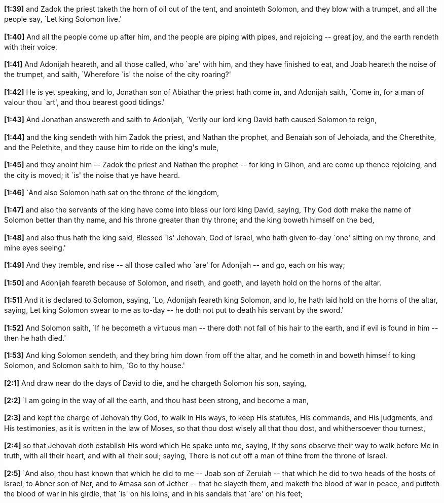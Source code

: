 **[1:39]** and Zadok the priest taketh the horn of oil out of the tent, and anointeth Solomon, and they blow with a trumpet, and all the people say, \`Let king Solomon live.'

**[1:40]** And all the people come up after him, and the people are piping with pipes, and rejoicing -- great joy, and the earth rendeth with their voice.

**[1:41]** And Adonijah heareth, and all those called, who \`are' with him, and they have finished to eat, and Joab heareth the noise of the trumpet, and saith, \`Wherefore \`is' the noise of the city roaring?'

**[1:42]** He is yet speaking, and lo, Jonathan son of Abiathar the priest hath come in, and Adonijah saith, \`Come in, for a man of valour thou \`art', and thou bearest good tidings.'

**[1:43]** And Jonathan answereth and saith to Adonijah, \`Verily our lord king David hath caused Solomon to reign,

**[1:44]** and the king sendeth with him Zadok the priest, and Nathan the prophet, and Benaiah son of Jehoiada, and the Cherethite, and the Pelethite, and they cause him to ride on the king's mule,

**[1:45]** and they anoint him -- Zadok the priest and Nathan the prophet -- for king in Gihon, and are come up thence rejoicing, and the city is moved; it \`is' the noise that ye have heard.

**[1:46]** \`And also Solomon hath sat on the throne of the kingdom,

**[1:47]** and also the servants of the king have come into bless our lord king David, saying, Thy God doth make the name of Solomon better than thy name, and his throne greater than thy throne; and the king boweth himself on the bed,

**[1:48]** and also thus hath the king said, Blessed \`is' Jehovah, God of Israel, who hath given to-day \`one' sitting on my throne, and mine eyes seeing.'

**[1:49]** And they tremble, and rise -- all those called who \`are' for Adonijah -- and go, each on his way;

**[1:50]** and Adonijah feareth because of Solomon, and riseth, and goeth, and layeth hold on the horns of the altar.

**[1:51]** And it is declared to Solomon, saying, \`Lo, Adonijah feareth king Solomon, and lo, he hath laid hold on the horns of the altar, saying, Let king Solomon swear to me as to-day -- he doth not put to death his servant by the sword.'

**[1:52]** And Solomon saith, \`If he becometh a virtuous man -- there doth not fall of his hair to the earth, and if evil is found in him -- then he hath died.'

**[1:53]** And king Solomon sendeth, and they bring him down from off the altar, and he cometh in and boweth himself to king Solomon, and Solomon saith to him, \`Go to thy house.'

**[2:1]** And draw near do the days of David to die, and he chargeth Solomon his son, saying,

**[2:2]** \`I am going in the way of all the earth, and thou hast been strong, and become a man,

**[2:3]** and kept the charge of Jehovah thy God, to walk in His ways, to keep His statutes, His commands, and His judgments, and His testimonies, as it is written in the law of Moses, so that thou dost wisely all that thou dost, and whithersoever thou turnest,

**[2:4]** so that Jehovah doth establish His word which He spake unto me, saying, If thy sons observe their way to walk before Me in truth, with all their heart, and with all their soul; saying, There is not cut off a man of thine from the throne of Israel.

**[2:5]** \`And also, thou hast known that which he did to me -- Joab son of Zeruiah -- that which he did to two heads of the hosts of Israel, to Abner son of Ner, and to Amasa son of Jether -- that he slayeth them, and maketh the blood of war in peace, and putteth the blood of war in his girdle, that \`is' on his loins, and in his sandals that \`are' on his feet;
